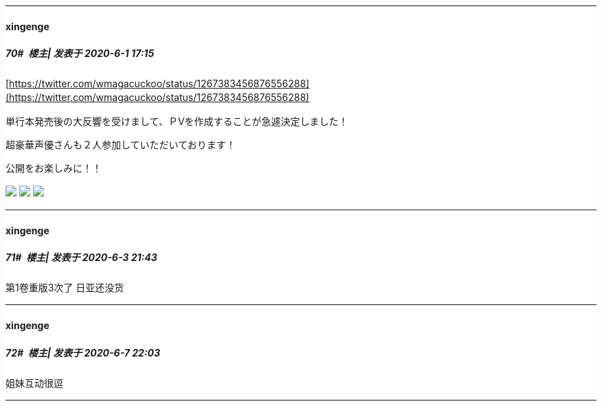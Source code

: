 





*****

####  xingenge  
##### 70#         楼主| 发表于 2020-6-1 17:15



[https://twitter.com/wmagacuckoo/status/1267383456876556288](https://twitter.com/wmagacuckoo/status/1267383456876556288)


単行本発売後の大反響を受けまして、ＰVを作成することが急遽決定しました！


超豪華声優さんも２人参加していただいております！


公開をお楽しみに！！

<img src="https://files.catbox.moe/oz52ll.jpg" referrerpolicy="no-referrer">
<img src="https://files.catbox.moe/l72a9d.jpg" referrerpolicy="no-referrer">
<img src="https://files.catbox.moe/uqrn0c.jpg" referrerpolicy="no-referrer">







*****

####  xingenge  
##### 71#         楼主| 发表于 2020-6-3 21:43




第1卷重版3次了 日亚还没货







*****

####  xingenge  
##### 72#         楼主| 发表于 2020-6-7 22:03




姐妹互动很逗







*****

